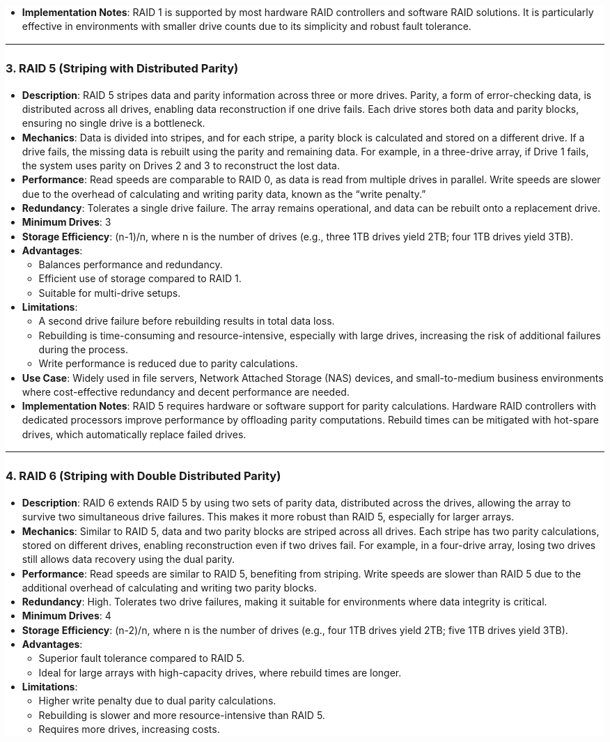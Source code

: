 - **Implementation Notes**: RAID 1 is supported by most hardware RAID controllers and software RAID solutions. It is particularly effective in environments with smaller drive counts due to its simplicity and robust fault tolerance.

---

### 3. RAID 5 (Striping with Distributed Parity)
- **Description**: RAID 5 stripes data and parity information across three or more drives. Parity, a form of error-checking data, is distributed across all drives, enabling data reconstruction if one drive fails. Each drive stores both data and parity blocks, ensuring no single drive is a bottleneck.
- **Mechanics**: Data is divided into stripes, and for each stripe, a parity block is calculated and stored on a different drive. If a drive fails, the missing data is rebuilt using the parity and remaining data. For example, in a three-drive array, if Drive 1 fails, the system uses parity on Drives 2 and 3 to reconstruct the lost data.
- **Performance**: Read speeds are comparable to RAID 0, as data is read from multiple drives in parallel. Write speeds are slower due to the overhead of calculating and writing parity data, known as the “write penalty.”
- **Redundancy**: Tolerates a single drive failure. The array remains operational, and data can be rebuilt onto a replacement drive.
- **Minimum Drives**: 3
- **Storage Efficiency**: (n-1)/n, where n is the number of drives (e.g., three 1TB drives yield 2TB; four 1TB drives yield 3TB).
- **Advantages**:
  - Balances performance and redundancy.
  - Efficient use of storage compared to RAID 1.
  - Suitable for multi-drive setups.
- **Limitations**:
  - A second drive failure before rebuilding results in total data loss.
  - Rebuilding is time-consuming and resource-intensive, especially with large drives, increasing the risk of additional failures during the process.
  - Write performance is reduced due to parity calculations.
- **Use Case**: Widely used in file servers, Network Attached Storage (NAS) devices, and small-to-medium business environments where cost-effective redundancy and decent performance are needed.
- **Implementation Notes**: RAID 5 requires hardware or software support for parity calculations. Hardware RAID controllers with dedicated processors improve performance by offloading parity computations. Rebuild times can be mitigated with hot-spare drives, which automatically replace failed drives.

---

### 4. RAID 6 (Striping with Double Distributed Parity)
- **Description**: RAID 6 extends RAID 5 by using two sets of parity data, distributed across the drives, allowing the array to survive two simultaneous drive failures. This makes it more robust than RAID 5, especially for larger arrays.
- **Mechanics**: Similar to RAID 5, data and two parity blocks are striped across all drives. Each stripe has two parity calculations, stored on different drives, enabling reconstruction even if two drives fail. For example, in a four-drive array, losing two drives still allows data recovery using the dual parity.
- **Performance**: Read speeds are similar to RAID 5, benefiting from striping. Write speeds are slower than RAID 5 due to the additional overhead of calculating and writing two parity blocks.
- **Redundancy**: High. Tolerates two drive failures, making it suitable for environments where data integrity is critical.
- **Minimum Drives**: 4
- **Storage Efficiency**: (n-2)/n, where n is the number of drives (e.g., four 1TB drives yield 2TB; five 1TB drives yield 3TB).
- **Advantages**:
  - Superior fault tolerance compared to RAID 5.
  - Ideal for large arrays with high-capacity drives, where rebuild times are longer.
- **Limitations**:
  - Higher write penalty due to dual parity calculations.
  - Rebuilding is slower and more resource-intensive than RAID 5.
  - Requires more drives, increasing costs.
